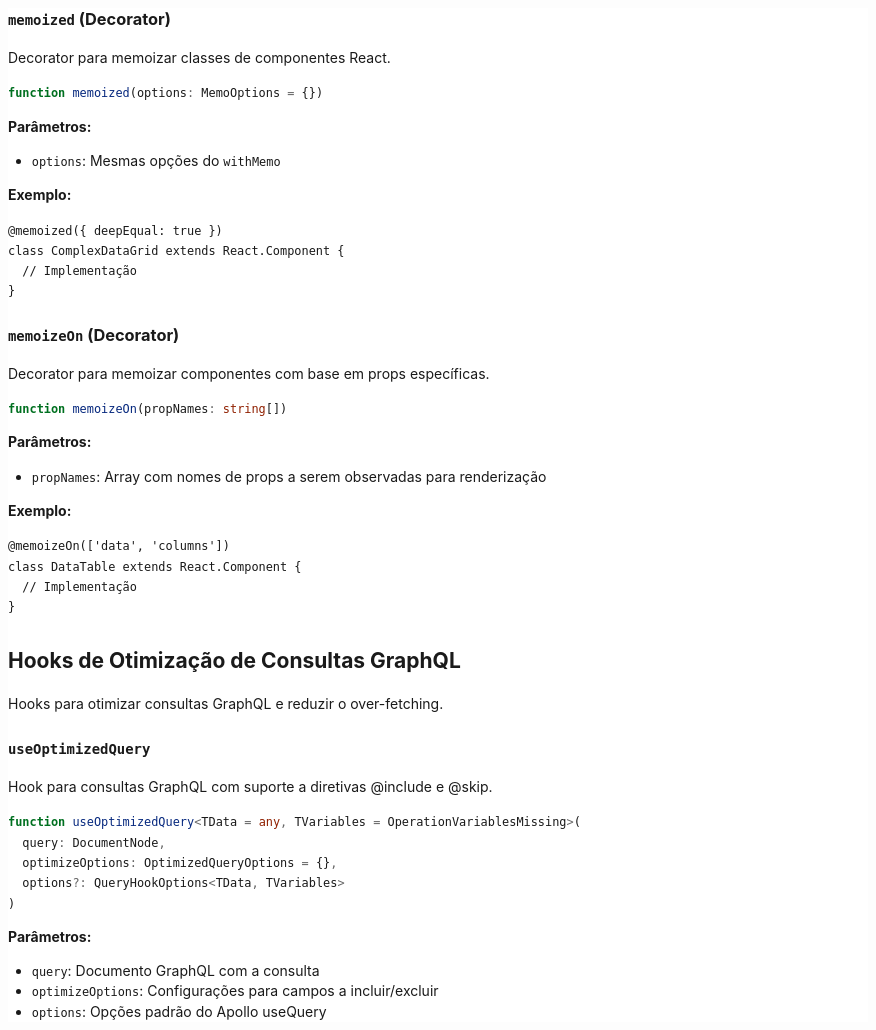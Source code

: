 ### `memoized` (Decorator)

Decorator para memoizar classes de componentes React.

```typescript
function memoized(options: MemoOptions = {})
```

**Parâmetros:**
- `options`: Mesmas opções do `withMemo`

**Exemplo:**
```tsx
@memoized({ deepEqual: true })
class ComplexDataGrid extends React.Component {
  // Implementação
}
```

### `memoizeOn` (Decorator)

Decorator para memoizar componentes com base em props específicas.

```typescript
function memoizeOn(propNames: string[])
```

**Parâmetros:**
- `propNames`: Array com nomes de props a serem observadas para renderização

**Exemplo:**
```tsx
@memoizeOn(['data', 'columns'])
class DataTable extends React.Component {
  // Implementação
}
```

## Hooks de Otimização de Consultas GraphQL

Hooks para otimizar consultas GraphQL e reduzir o over-fetching.

### `useOptimizedQuery`

Hook para consultas GraphQL com suporte a diretivas @include e @skip.

```typescript
function useOptimizedQuery<TData = any, TVariables = OperationVariablesMissing>(
  query: DocumentNode,
  optimizeOptions: OptimizedQueryOptions = {},
  options?: QueryHookOptions<TData, TVariables>
)
```

**Parâmetros:**
- `query`: Documento GraphQL com a consulta
- `optimizeOptions`: Configurações para campos a incluir/excluir
- `options`: Opções padrão do Apollo useQuery
